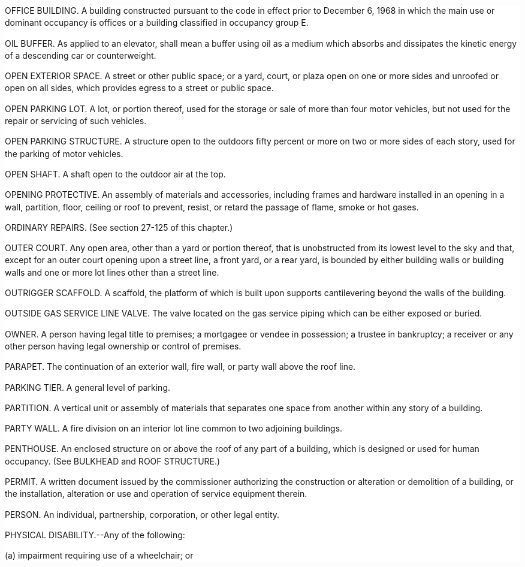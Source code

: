 

OFFICE BUILDING. A building constructed pursuant to the code in effect prior to December 6, 1968 in which the main use or dominant occupancy is offices or a building classified in occupancy group E.

OIL BUFFER. As applied to an elevator, shall mean a buffer using oil as a medium which absorbs and dissipates the kinetic energy of a descending car or counterweight.

OPEN EXTERIOR SPACE. A street or other public space; or a yard, court, or plaza open on one or more sides and unroofed or open on all sides, which provides egress to a street or public space.

OPEN PARKING LOT. A lot, or portion thereof, used for the storage or sale of more than four motor vehicles, but not used for the repair or servicing of such vehicles.

OPEN PARKING STRUCTURE. A structure open to the outdoors fifty percent or more on two or more sides of each story, used for the parking of motor vehicles.

OPEN SHAFT. A shaft open to the outdoor air at the top.

OPENING PROTECTIVE. An assembly of materials and accessories, including frames and hardware installed in an opening in a wall, partition, floor, ceiling or roof to prevent, resist, or retard the passage of flame, smoke or hot gases.

ORDINARY REPAIRS. (See section 27-125 of this chapter.)

OUTER COURT. Any open area, other than a yard or portion thereof, that is unobstructed from its lowest level to the sky and that, except for an outer court opening upon a street line, a front yard, or a rear yard, is bounded by either building walls or building walls and one or more lot lines other than a street line.

OUTRIGGER SCAFFOLD. A scaffold, the platform of which is built upon supports cantilevering beyond the walls of the building.

OUTSIDE GAS SERVICE LINE VALVE. The valve located on the gas service piping which can be either exposed or buried.

OWNER. A person having legal title to premises; a mortgagee or vendee in possession; a trustee in bankruptcy; a receiver or any other person having legal ownership or control of premises.

PARAPET. The continuation of an exterior wall, fire wall, or party wall above the roof line.

PARKING TIER. A general level of parking.

PARTITION. A vertical unit or assembly of materials that separates one space from another within any story of a building.

PARTY WALL. A fire division on an interior lot line common to two adjoining buildings.

PENTHOUSE. An enclosed structure on or above the roof of any part of a building, which is designed or used for human occupancy. (See BULKHEAD and ROOF STRUCTURE.)

PERMIT. A written document issued by the commissioner authorizing the construction or alteration or demolition of a building, or the installation, alteration or use and operation of service equipment therein.

PERSON. An individual, partnership, corporation, or other legal entity.

PHYSICAL DISABILITY.--Any of the following:

(a) impairment requiring use of a wheelchair; or
